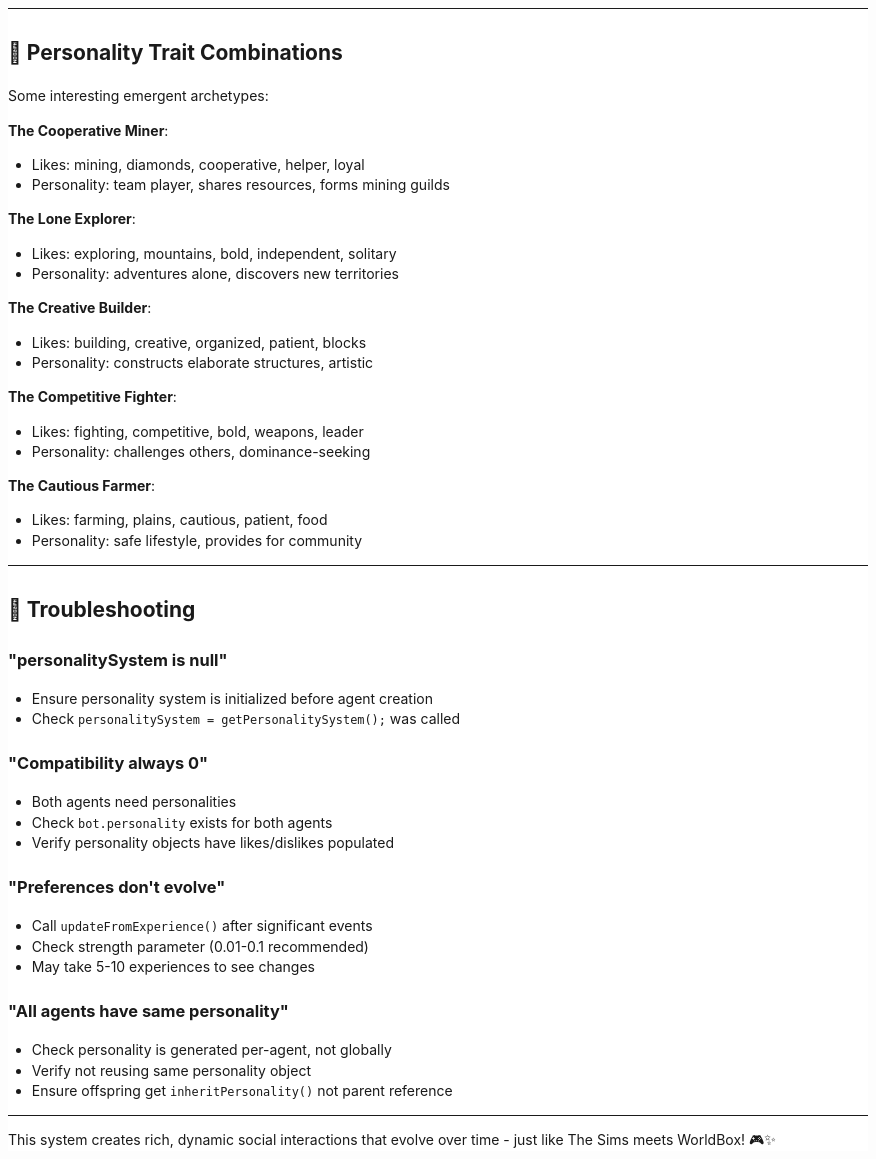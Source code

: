 ```javascript
```

---

## 🎨 Personality Trait Combinations

Some interesting emergent archetypes:

**The Cooperative Miner**:
- Likes: mining, diamonds, cooperative, helper, loyal
- Personality: team player, shares resources, forms mining guilds

**The Lone Explorer**:
- Likes: exploring, mountains, bold, independent, solitary
- Personality: adventures alone, discovers new territories

**The Creative Builder**:
- Likes: building, creative, organized, patient, blocks
- Personality: constructs elaborate structures, artistic

**The Competitive Fighter**:
- Likes: fighting, competitive, bold, weapons, leader
- Personality: challenges others, dominance-seeking

**The Cautious Farmer**:
- Likes: farming, plains, cautious, patient, food
- Personality: safe lifestyle, provides for community

---

## 🐛 Troubleshooting

### "personalitySystem is null"
- Ensure personality system is initialized before agent creation
- Check `personalitySystem = getPersonalitySystem();` was called

### "Compatibility always 0"
- Both agents need personalities
- Check `bot.personality` exists for both agents
- Verify personality objects have likes/dislikes populated

### "Preferences don't evolve"
- Call `updateFromExperience()` after significant events
- Check strength parameter (0.01-0.1 recommended)
- May take 5-10 experiences to see changes

### "All agents have same personality"
- Check personality is generated per-agent, not globally
- Verify not reusing same personality object
- Ensure offspring get `inheritPersonality()` not parent reference

---

This system creates rich, dynamic social interactions that evolve over time - just like The Sims meets WorldBox! 🎮✨

